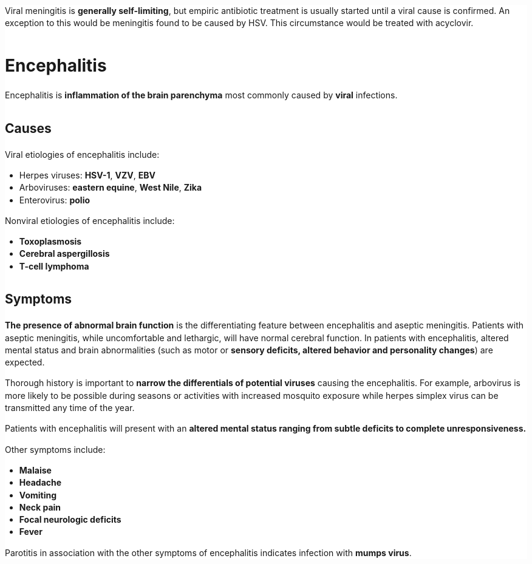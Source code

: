 

Viral meningitis is **generally self-limiting**, but empiric antibiotic treatment is usually started until a viral cause is confirmed. An exception to this would be meningitis found to be caused by HSV. This circumstance would be treated with acyclovir.

# Encephalitis



Encephalitis is **inflammation of the brain parenchyma** most commonly caused by **viral** infections.

## Causes



Viral etiologies of encephalitis include:

- Herpes viruses: **HSV-1**, **VZV**, **EBV**
- Arboviruses: **eastern equine**, **West Nile**, **Zika**
- Enterovirus: **polio**

Nonviral etiologies of encephalitis include:

- **Toxoplasmosis**
- **Cerebral aspergillosis**
- **T-cell lymphoma**

## Symptoms



**The presence of abnormal brain function** is the differentiating feature between encephalitis and aseptic meningitis. Patients with aseptic meningitis, while uncomfortable and lethargic, will have normal cerebral function. In patients with encephalitis, altered mental status and brain abnormalities (such as motor or **sensory deficits, altered behavior and personality changes**) are expected.

Thorough history is important to **narrow the differentials of potential viruses** causing the encephalitis. For example, arbovirus is more likely to be possible during seasons or activities with increased mosquito exposure while herpes simplex virus can be transmitted any time of the year.



Patients with encephalitis will present with an **altered mental status ranging from subtle deficits to complete unresponsiveness.**

Other symptoms include:

- **Malaise**
- **Headache**
- **Vomiting**
- **Neck pain**
- **Focal neurologic deficits**
- **Fever**

Parotitis in association with the other symptoms of encephalitis indicates infection with **mumps virus**.
